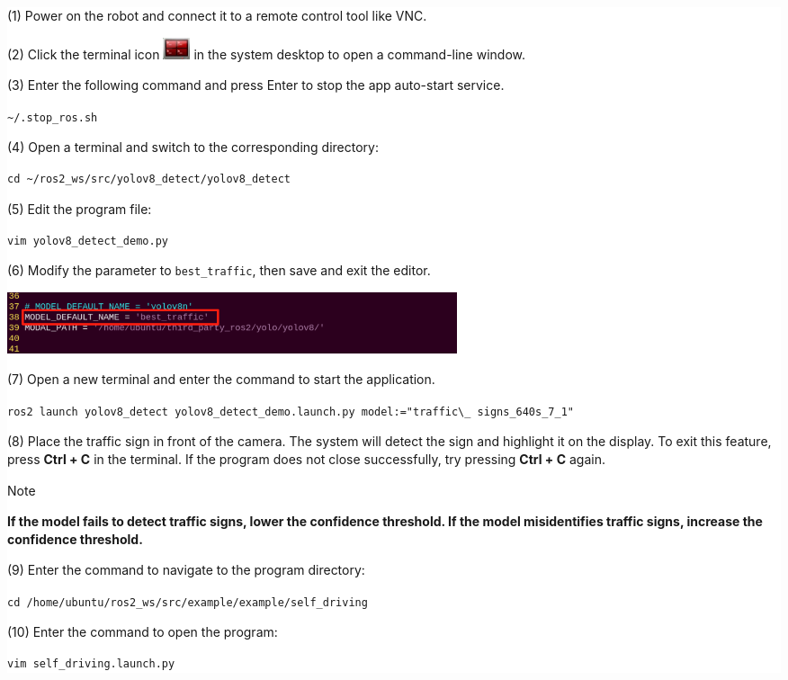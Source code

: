 (1) Power on the robot and connect it to a remote control tool like VNC.

(2) Click the terminal icon <img src="../_static\media\chapter_8/section_4.2/media/image3.png"  style="width:30px"   class="common_img"/> in the system desktop to open a command-line window.

(3) Enter the following command and press Enter to stop the app auto-start service.

```
~/.stop_ros.sh
```

(4) Open a terminal and switch to the corresponding directory:

```
cd ~/ros2_ws/src/yolov8_detect/yolov8_detect
```

(5) Edit the program file: 

```
vim yolov8_detect_demo.py
```

(6) Modify the parameter to `best_traffic`, then save and exit the editor.

<img src="../_static\media\chapter_8/section_4.2/media/image21.png"  style="width:500px"   class="common_img"/>

(7) Open a new terminal and enter the command to start the application.

```
ros2 launch yolov8_detect yolov8_detect_demo.launch.py model:="traffic\_ signs_640s_7_1"
```

(8) Place the traffic sign in front of the camera. The system will detect the sign and highlight it on the display. To exit this feature, press **Ctrl + C** in the terminal. If the program does not close successfully, try pressing **Ctrl + C** again.

> [!NOTE]
>
> **If the model fails to detect traffic signs, lower the confidence threshold. If the model misidentifies traffic signs, increase the confidence threshold.**

(9) Enter the command to navigate to the program directory:

```
cd /home/ubuntu/ros2_ws/src/example/example/self_driving
```

(10) Enter the command to open the program:

```
vim self_driving.launch.py
```

